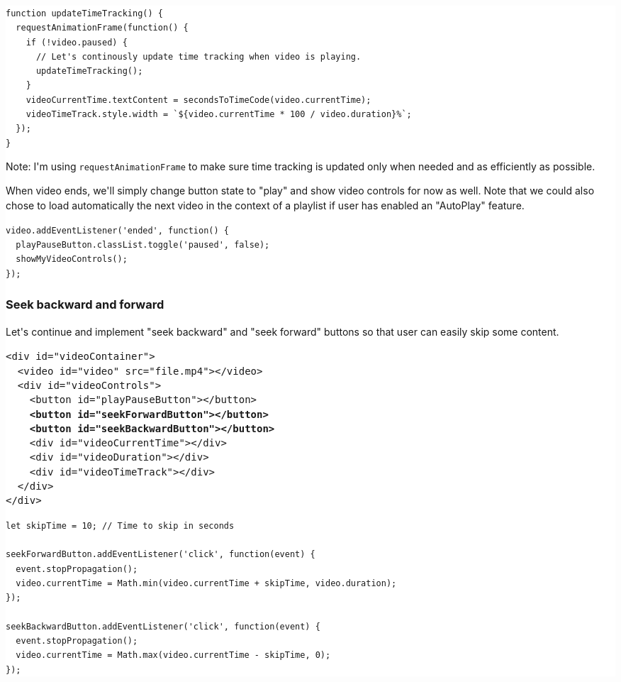     function updateTimeTracking() {
      requestAnimationFrame(function() {
        if (!video.paused) {
          // Let's continously update time tracking when video is playing.
          updateTimeTracking();
        }
        videoCurrentTime.textContent = secondsToTimeCode(video.currentTime);
        videoTimeTrack.style.width = `${video.currentTime * 100 / video.duration}%`;
      });
    }

Note: I'm using `requestAnimationFrame` to make sure time tracking is updated
only when needed and as efficiently as possible.

When video ends, we'll simply change button state to "play" and show video
controls for now as well. Note that we could also chose to load automatically
the next video in the context of a playlist if user has enabled an "AutoPlay"
feature.

    video.addEventListener('ended', function() {
      playPauseButton.classList.toggle('paused', false);
      showMyVideoControls();
    });

### Seek backward and forward

Let's continue and implement "seek backward" and "seek forward" buttons so that
user can easily skip some content.

<pre class="prettyprint lang-html">
&lt;div id="videoContainer">
  &lt;video id="video" src="file.mp4">&lt;/video&gt;
  &lt;div id="videoControls">
    &lt;button id="playPauseButton">&lt;/button>
    <strong>&lt;button id="seekForwardButton">&lt;/button>
    &lt;button id="seekBackwardButton">&lt;/button></strong>
    &lt;div id="videoCurrentTime">&lt;/div>
    &lt;div id="videoDuration">&lt;/div>
    &lt;div id="videoTimeTrack">&lt;/div>
  &lt;/div>
&lt;/div>
</pre>

    let skipTime = 10; // Time to skip in seconds

    seekForwardButton.addEventListener('click', function(event) {
      event.stopPropagation();
      video.currentTime = Math.min(video.currentTime + skipTime, video.duration);
    });

    seekBackwardButton.addEventListener('click', function(event) {
      event.stopPropagation();
      video.currentTime = Math.max(video.currentTime - skipTime, 0);
    });
